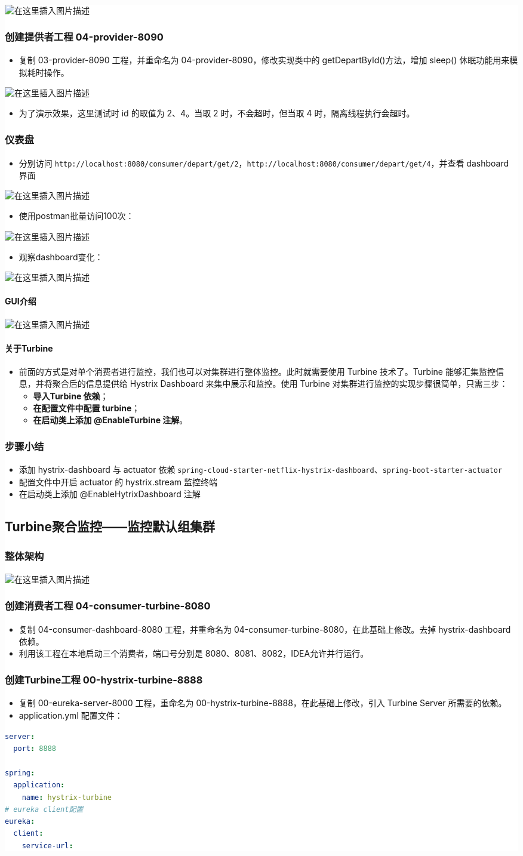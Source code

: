 ![在这里插入图片描述](https://img-blog.csdnimg.cn/20210607163259123.png?x-oss-process=image/watermark,type_ZmFuZ3poZW5naGVpdGk,shadow_10,text_aHR0cHM6Ly9ibG9nLmNzZG4ubmV0L3lhbmd3ZWkyMzQ=,size_16,color_FFFFFF,t_70)
### 创建提供者工程 04-provider-8090
- 复制 03-provider-8090 工程，并重命名为 04-provider-8090，修改实现类中的 getDepartById()方法，增加 sleep() 休眠功能用来模拟耗时操作。

![在这里插入图片描述](https://img-blog.csdnimg.cn/20210607173915619.png)
- 为了演示效果，这里测试时 id 的取值为 2、4。当取 2 时，不会超时，但当取 4 时，隔离线程执行会超时。

### 仪表盘

- 分别访问  `http://localhost:8080/consumer/depart/get/2`，`http://localhost:8080/consumer/depart/get/4`，并查看 dashboard 界面

![在这里插入图片描述](https://img-blog.csdnimg.cn/20210607181901452.png?x-oss-process=image/watermark,type_ZmFuZ3poZW5naGVpdGk,shadow_10,text_aHR0cHM6Ly9ibG9nLmNzZG4ubmV0L3lhbmd3ZWkyMzQ=,size_16,color_FFFFFF,t_70)
* 使用postman批量访问100次：

![在这里插入图片描述](https://img-blog.csdnimg.cn/20210607182314859.png?x-oss-process=image/watermark,type_ZmFuZ3poZW5naGVpdGk,shadow_10,text_aHR0cHM6Ly9ibG9nLmNzZG4ubmV0L3lhbmd3ZWkyMzQ=,size_16,color_FFFFFF,t_70)
- 观察dashboard变化：

![在这里插入图片描述](https://img-blog.csdnimg.cn/20210607184238393.png)
#### GUI介绍
![在这里插入图片描述](https://img-blog.csdnimg.cn/20190608223927268.png?x-oss-process=image/watermark,type_ZmFuZ3poZW5naGVpdGk,shadow_10,text_aHR0cHM6Ly9ibG9nLmNzZG4ubmV0L3lhbmd3ZWkyMzQ=,size_16,color_FFFFFF,t_70)

#### 关于Turbine
- 前面的方式是对单个消费者进行监控，我们也可以对集群进行整体监控。此时就需要使用 Turbine 技术了。Turbine 能够汇集监控信息，并将聚合后的信息提供给 Hystrix Dashboard 来集中展示和监控。使用 Turbine 对集群进行监控的实现步骤很简单，只需三步：
  - **导入Turbine 依赖**；
  - **在配置文件中配置 turbine**；
  - **在启动类上添加 @EnableTurbine 注解**。

### 步骤小结

- 添加 hystrix-dashboard 与 actuator 依赖 `spring-cloud-starter-netflix-hystrix-dashboard`、`spring-boot-starter-actuator`
- 配置文件中开启 actuator 的 hystrix.stream 监控终端
- 在启动类上添加 @EnableHytrixDashboard 注解

## Turbine聚合监控——监控默认组集群

### 整体架构
![在这里插入图片描述](https://img-blog.csdnimg.cn/20210613200702402.png)
### 创建消费者工程 04-consumer-turbine-8080
- 复制 04-consumer-dashboard-8080 工程，并重命名为 04-consumer-turbine-8080，在此基础上修改。去掉 hystrix-dashboard 依赖。
- 利用该工程在本地启动三个消费者，端口号分别是 8080、8081、8082，IDEA允许并行运行。
### 创建Turbine工程 00-hystrix-turbine-8888
- 复制 00-eureka-server-8000 工程，重命名为 00-hystrix-turbine-8888，在此基础上修改，引入 Turbine Server 所需要的依赖。
- application.yml 配置文件：
```yaml
server:
  port: 8888

spring:
  application:
    name: hystrix-turbine
# eureka client配置
eureka:
  client:
    service-url:
```